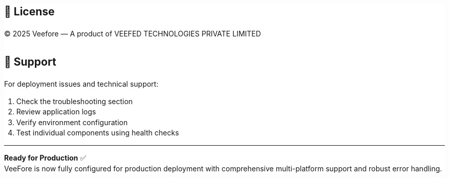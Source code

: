 ## 📄 License

© 2025 Veefore — A product of VEEFED TECHNOLOGIES PRIVATE LIMITED

## 🤝 Support

For deployment issues and technical support:
1. Check the troubleshooting section
2. Review application logs
3. Verify environment configuration
4. Test individual components using health checks

---

**Ready for Production** ✅  
VeeFore is now fully configured for production deployment with comprehensive multi-platform support and robust error handling.